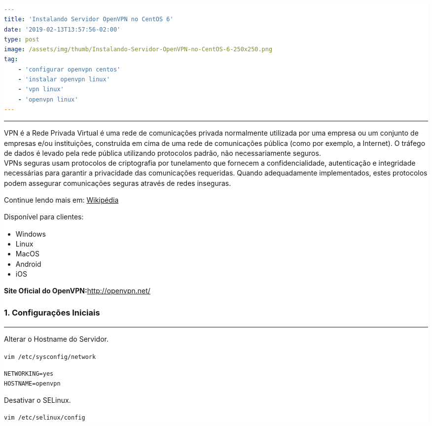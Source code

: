 ```yaml
---
title: 'Instalando Servidor OpenVPN no CentOS 6'
date: '2019-02-13T13:57:56-02:00'
type: post
image: /assets/img/thumb/Instalando-Servidor-OpenVPN-no-CentOS-6-250x250.png
tag:
    - 'configurar openvpn centos'
    - 'instalar openvpn linux'
    - 'vpn linux'
    - 'openvpn linux'
---
```


- - - - - -

VPN é a Rede Privada Virtual é uma rede de comunicações privada normalmente utilizada por uma empresa ou um conjunto de empresas e/ou instituições, construída em cima de uma rede de comunicações pública (como por exemplo, a Internet). O tráfego de dados é levado pela rede pública utilizando protocolos padrão, não necessariamente seguros.  
VPNs seguras usam protocolos de criptografia por tunelamento que fornecem a confidencialidade, autenticação e integridade necessárias para garantir a privacidade das comunicações requeridas. Quando adequadamente implementados, estes protocolos podem assegurar comunicações seguras através de redes inseguras.

Continue lendo mais em: [Wikipédia](http://pt.wikipedia.org/wiki/Virtual_Private_Network)

Disponível para clientes:

- Windows
- Linux
- MacOS
- Android
- iOS

**Site Oficial do OpenVPN:**<http://openvpn.net/>


### 1. Configurações Iniciais
-------------------------

Alterar o Hostname do Servidor.

```
vim /etc/sysconfig/network
```

```
NETWORKING=yes  
HOSTNAME=openvpn
```

Desativar o SELinux.

```
vim /etc/selinux/config
```
